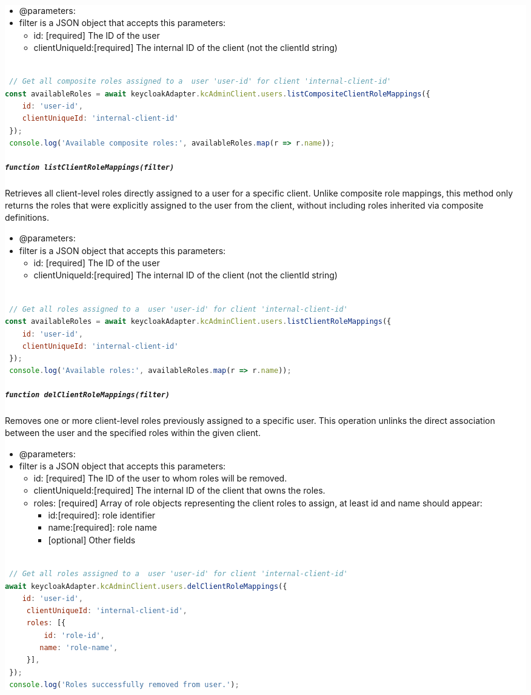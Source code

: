  - @parameters:
- filter is a JSON object that accepts this parameters:
  - id: [required] The ID of the user
  - clientUniqueId:[required] The internal ID of the client (not the clientId string)
```js

 // Get all composite roles assigned to a  user 'user-id' for client 'internal-client-id'
const availableRoles = await keycloakAdapter.kcAdminClient.users.listCompositeClientRoleMappings({
    id: 'user-id',
    clientUniqueId: 'internal-client-id'
 });
 console.log('Available composite roles:', availableRoles.map(r => r.name));
 ```



##### `function listClientRoleMappings(filter)`
Retrieves all client-level roles directly assigned to a user for a specific client.
Unlike composite role mappings, this method only returns the roles that were explicitly 
assigned to the user from the client, without including roles inherited via composite definitions.

 - @parameters:
- filter is a JSON object that accepts this parameters:
  - id: [required] The ID of the user
  - clientUniqueId:[required] The internal ID of the client (not the clientId string)
```js

 // Get all roles assigned to a  user 'user-id' for client 'internal-client-id'
const availableRoles = await keycloakAdapter.kcAdminClient.users.listClientRoleMappings({
    id: 'user-id',
    clientUniqueId: 'internal-client-id'
 });
 console.log('Available roles:', availableRoles.map(r => r.name));
 ```


##### `function delClientRoleMappings(filter)`
Removes one or more client-level roles previously assigned to a specific user. 
This operation unlinks the direct association between the user and the specified roles within the given client.

 - @parameters:
- filter is a JSON object that accepts this parameters:
  - id: [required] The ID of the user to whom roles will be removed.
  - clientUniqueId:[required] The internal ID of the client that owns the roles.
  - roles: [required] Array of role objects representing the client roles to assign, at least id and name should appear:
      - id:[required]: role identifier
      - name:[required]: role name
      - [optional] Other fields
```js

 // Get all roles assigned to a  user 'user-id' for client 'internal-client-id'
await keycloakAdapter.kcAdminClient.users.delClientRoleMappings({
    id: 'user-id',
     clientUniqueId: 'internal-client-id',
     roles: [{
         id: 'role-id',
        name: 'role-name',
     }],
 });
 console.log('Roles successfully removed from user.');
 ```
